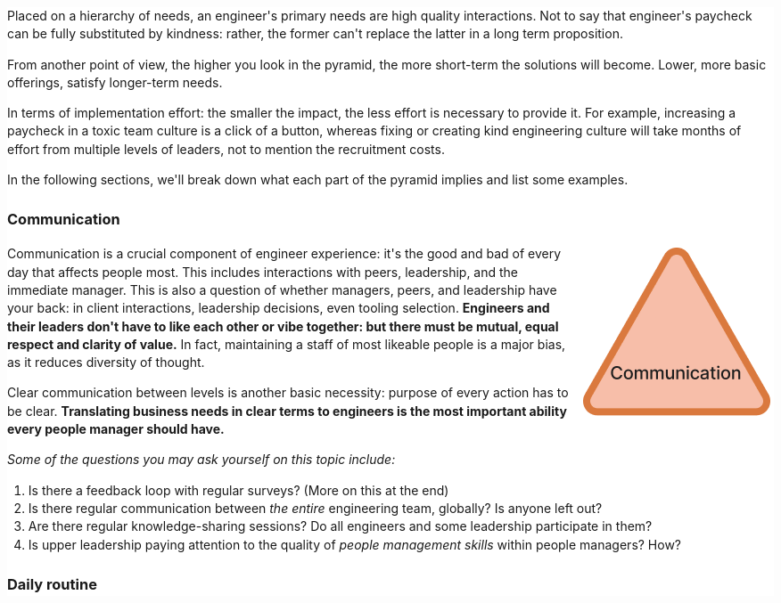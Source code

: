 Placed on a hierarchy of needs, an engineer's primary needs are high quality interactions. Not to say that engineer's paycheck can be fully substituted by kindness: rather, the former can't replace the latter in a long term proposition.

From another point of view, the higher you look in the pyramid, the more short-term the solutions will become. Lower, more basic offerings, satisfy longer-term needs.

In terms of implementation effort: the smaller the impact, the less effort is necessary to provide it. For example, increasing a paycheck in a toxic team culture is a click of a button, whereas fixing or creating kind engineering culture will take months of effort from multiple levels of leaders, not to mention the recruitment costs.

In the following sections, we'll break down what each part of the pyramid implies and list some examples.

### Communication

<img align="right" style="margin: 3px; max-width: 40vw" src="/assets/posts/engex-communication.png">

Communication is a crucial component of engineer experience: it's the good and bad of every day that affects people most. This includes interactions with peers, leadership, and the immediate manager. This is also a question of whether managers, peers, and leadership have your back: in client interactions, leadership decisions, even tooling selection. **Engineers and their leaders don't have to like each other or vibe together: but there must be mutual, equal respect and clarity of value.** In fact, maintaining a staff of most likeable people is a major bias, as it reduces diversity of thought.

Clear communication between levels is another basic necessity: purpose of every action has to be clear. **Translating business needs in clear terms to engineers is the most important ability every people manager should have.**

*Some of the questions you may ask yourself on this topic include:*

1. Is there a feedback loop with regular surveys? (More on this at the end)
1. Is there regular communication between *the entire* engineering team, globally? Is anyone left out?
1. Are there regular knowledge-sharing sessions? Do all engineers and some leadership participate in them?
1. Is upper leadership paying attention to the quality of *people management skills* within people managers? How?

<nbsp clear="right" />

### Daily routine
